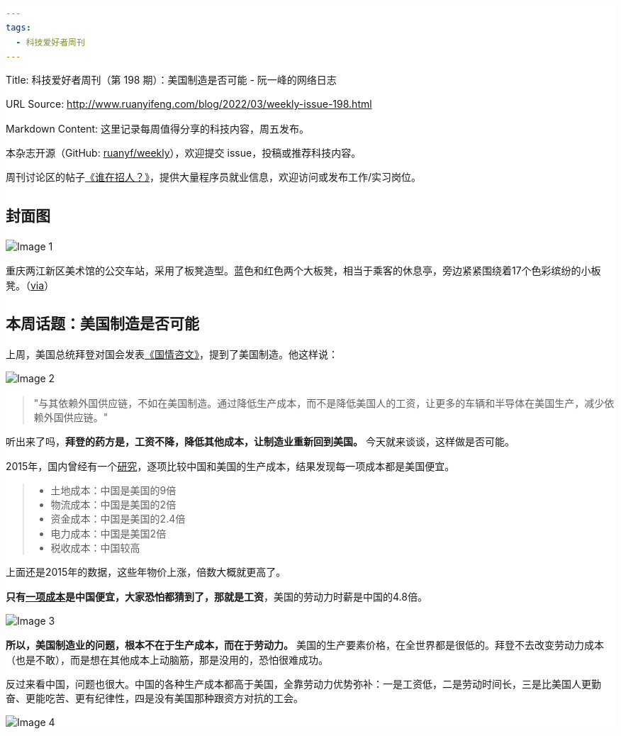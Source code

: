 ```yaml
---
tags:
  - 科技爱好者周刊
---
```

Title: 科技爱好者周刊（第 198 期）：美国制造是否可能 - 阮一峰的网络日志

URL Source: http://www.ruanyifeng.com/blog/2022/03/weekly-issue-198.html

Markdown Content:
这里记录每周值得分享的科技内容，周五发布。

本杂志开源（GitHub: [ruanyf/weekly](https://github.com/ruanyf/weekly)），欢迎提交 issue，投稿或推荐科技内容。

周刊讨论区的帖子[《谁在招人？》](https://github.com/ruanyf/weekly/issues/2234)，提供大量程序员就业信息，欢迎访问或发布工作/实习岗位。

封面图
---

![Image 1](https://cdn.beekka.com/blogimg/asset/202203/bg2022030808.webp)

重庆两江新区美术馆的公交车站，采用了板凳造型。蓝色和红色两个大板凳，相当于乘客的休息亭，旁边紧紧围绕着17个色彩缤纷的小板凳。（[via](https://www.cbg.cn/show/4933-1839848.html)）

本周话题：美国制造是否可能
-------------

上周，美国总统拜登对国会发表[《国情咨文》](https://finance.sina.cn/7x24/2022-03-02/detail-imcwipih6180080.d.html)，提到了美国制造。他这样说：

![Image 2](https://cdn.beekka.com/blogimg/asset/202203/bg2022030705.webp)

> "与其依赖外国供应链，不如在美国制造。通过降低生产成本，而不是降低美国人的工资，让更多的车辆和半导体在美国生产，减少依赖外国供应链。"

听出来了吗，**拜登的药方是，工资不降，降低其他成本，让制造业重新回到美国。** 今天就来谈谈，这样做是否可能。

2015年，国内曾经有一个[研究](http://m.jrj.com.cn/madapter/usstock/2016/01/27030420489084.shtml)，逐项比较中国和美国的生产成本，结果发现每一项成本都是美国便宜。

> *   土地成本：中国是美国的9倍
> *   物流成本：中国是美国的2倍
> *   资金成本：中国是美国的2.4倍
> *   电力成本：中国是美国2倍
> *   税收成本：中国较高

上面还是2015年的数据，这些年物价上涨，倍数大概就更高了。

**只有[一项成本](https://www.sohu.com/a/367546108_618573)是中国便宜，大家恐怕都猜到了，那就是工资**，美国的劳动力时薪是中国的4.8倍。

![Image 3](https://cdn.beekka.com/blogimg/asset/202203/bg2022030706.webp)

**所以，美国制造业的问题，根本不在于生产成本，而在于劳动力。** 美国的生产要素价格，在全世界都是很低的。拜登不去改变劳动力成本（也是不敢），而是想在其他成本上动脑筋，那是没用的，恐怕很难成功。

反过来看中国，问题也很大。中国的各种生产成本都高于美国，全靠劳动力优势弥补：一是工资低，二是劳动时间长，三是比美国人更勤奋、更能吃苦、更有纪律性，四是没有美国那种跟资方对抗的工会。

![Image 4](https://cdn.beekka.com/blogimg/asset/202203/bg2022030707.webp)
